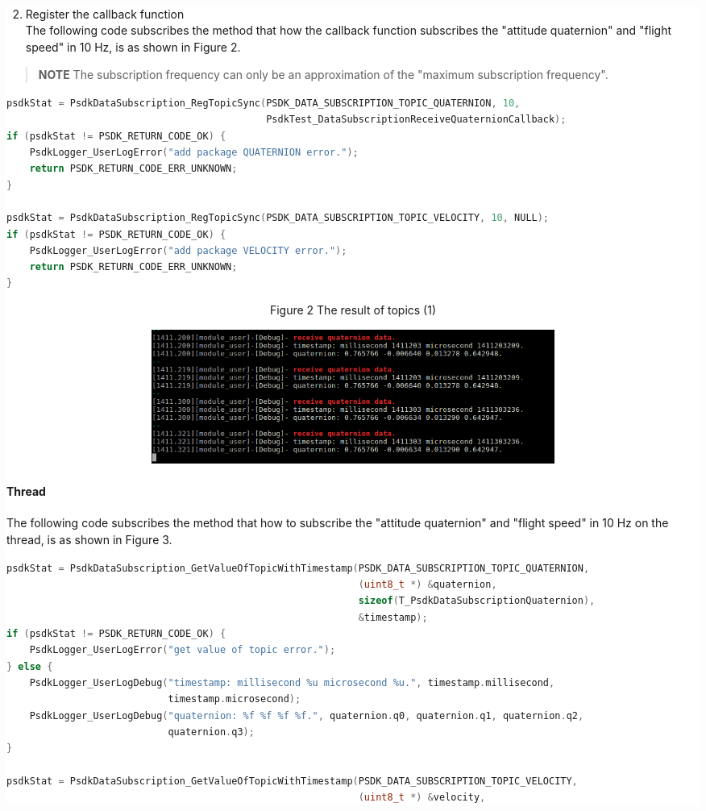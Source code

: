 2. Register the callback function    
The following code subscribes the method that how the callback function subscribes the "attitude quaternion" and "flight speed" in 10 Hz, is as shown in Figure 2.

> **NOTE** The subscription frequency can only be an approximation of the "maximum subscription frequency".

```c
psdkStat = PsdkDataSubscription_RegTopicSync(PSDK_DATA_SUBSCRIPTION_TOPIC_QUATERNION, 10,
                                             PsdkTest_DataSubscriptionReceiveQuaternionCallback);
if (psdkStat != PSDK_RETURN_CODE_OK) {
    PsdkLogger_UserLogError("add package QUATERNION error.");
    return PSDK_RETURN_CODE_ERR_UNKNOWN;
}

psdkStat = PsdkDataSubscription_RegTopicSync(PSDK_DATA_SUBSCRIPTION_TOPIC_VELOCITY, 10, NULL);
if (psdkStat != PSDK_RETURN_CODE_OK) {
    PsdkLogger_UserLogError("add package VELOCITY error.");
    return PSDK_RETURN_CODE_ERR_UNKNOWN;
}
```

<div>
<div style="text-align: center"><p>Figure 2 The result of topics (1)</p>
</div>
<div style="text-align: center"><p><span>
      <img src="../images/data_subscription_result_callback.png" width="500" alt/></span></p>
</div></div>

#### Thread
The following code subscribes the method that how to subscribe the "attitude quaternion" and "flight speed" in 10 Hz on the thread, is as shown in Figure 3.

```c
psdkStat = PsdkDataSubscription_GetValueOfTopicWithTimestamp(PSDK_DATA_SUBSCRIPTION_TOPIC_QUATERNION,
                                                             (uint8_t *) &quaternion,
                                                             sizeof(T_PsdkDataSubscriptionQuaternion),
                                                             &timestamp);
if (psdkStat != PSDK_RETURN_CODE_OK) {
    PsdkLogger_UserLogError("get value of topic error.");
} else {
    PsdkLogger_UserLogDebug("timestamp: millisecond %u microsecond %u.", timestamp.millisecond,
                            timestamp.microsecond);
    PsdkLogger_UserLogDebug("quaternion: %f %f %f %f.", quaternion.q0, quaternion.q1, quaternion.q2,
                            quaternion.q3);
}

psdkStat = PsdkDataSubscription_GetValueOfTopicWithTimestamp(PSDK_DATA_SUBSCRIPTION_TOPIC_VELOCITY,
                                                             (uint8_t *) &velocity,
```
